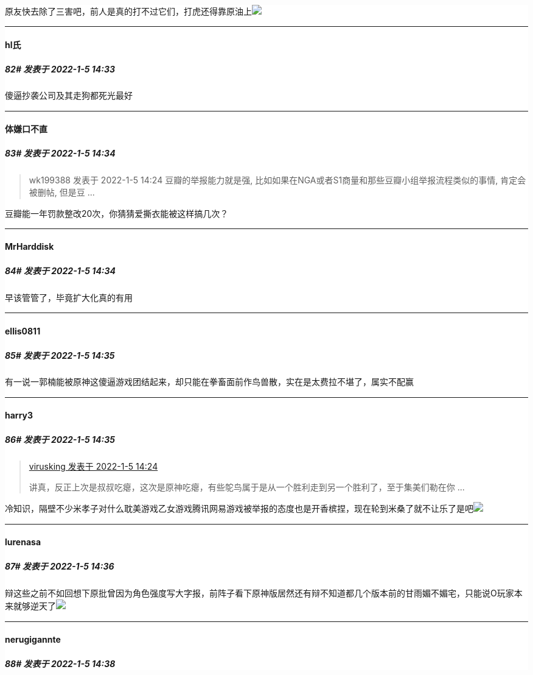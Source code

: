 原友快去除了三害吧，前人是真的打不过它们，打虎还得靠原油上<img src="https://static.saraba1st.com/image/smiley/face2017/067.png" referrerpolicy="no-referrer">

*****

####  hl氏  
##### 82#       发表于 2022-1-5 14:33

傻逼抄袭公司及其走狗都死光最好

*****

####  体嫌口不直  
##### 83#       发表于 2022-1-5 14:34

<blockquote>wk199388 发表于 2022-1-5 14:24
豆瓣的举报能力就是强, 比如如果在NGA或者S1商量和那些豆瓣小组举报流程类似的事情, 肯定会被删帖, 但是豆 ...</blockquote>
豆瓣能一年罚款整改20次，你猜猜爱撕衣能被这样搞几次？

*****

####  MrHarddisk  
##### 84#       发表于 2022-1-5 14:34

早该管管了，毕竟扩大化真的有用

*****

####  ellis0811  
##### 85#       发表于 2022-1-5 14:35

有一说一郭楠能被原神这傻逼游戏团结起来，却只能在拳畜面前作鸟兽散，实在是太费拉不堪了，属实不配赢

*****

####  harry3  
##### 86#       发表于 2022-1-5 14:35

<blockquote><a href="httphttps://bbs.saraba1st.com/2b/forum.php?mod=redirect&amp;goto=findpost&amp;pid=54171963&amp;ptid=2045856" target="_blank">virusking 发表于 2022-1-5 14:24</a>

讲真，反正上次是叔叔吃瘪，这次是原神吃瘪，有些鸵鸟属于是从一个胜利走到另一个胜利了，至于集美们勒在你 ...</blockquote>
冷知识，隔壁不少米孝子对什么耽美游戏乙女游戏腾讯网易游戏被举报的态度也是开香槟捏，现在轮到米桑了就不让乐了是吧<img src="https://static.saraba1st.com/image/smiley/face2017/067.png" referrerpolicy="no-referrer">

*****

####  lurenasa  
##### 87#       发表于 2022-1-5 14:36

辩这些之前不如回想下原批曾因为角色强度写大字报，前阵子看下原神版居然还有辩不知道都几个版本前的甘雨媚不媚宅，只能说O玩家本来就够逆天了<img src="https://static.saraba1st.com/image/smiley/face2017/050.png" referrerpolicy="no-referrer">

*****

####  nerugigannte  
##### 88#       发表于 2022-1-5 14:38
